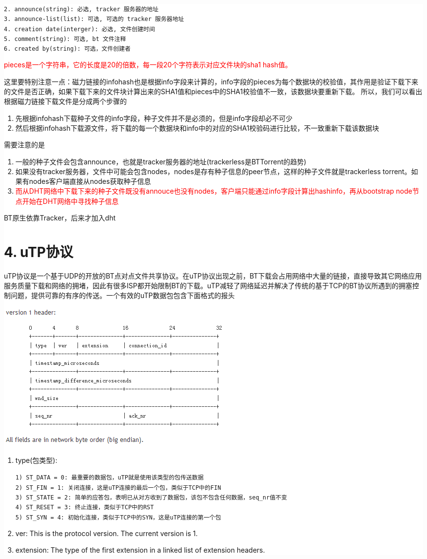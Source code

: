 ```
2. announce(string): 必选, tracker 服务器的地址
3. announce-list(list): 可选, 可选的 tracker 服务器地址
4. creation date(interger): 必选, 文件创建时间
5. comment(string): 可选, bt 文件注释
6. created by(string): 可选，文件创建者
```

<font color="red">pieces是一个字符串，它的长度是20的倍数，每一段20个字符表示对应文件块的sha1 hash值。</font>




这里要特别注意一点：磁力链接的infohash也是根据info字段来计算的，info字段的pieces为每个数据块的校验值，其作用是验证下载下来的文件是否正确，如果下载下来的文件块计算出来的SHA1值和pieces中的SHA1校验值不一致，该数据块要重新下载。 所以，我们可以看出根据磁力链接下载文件是分成两个步骤的

1. 先根据infohash下载种子文件的info字段，种子文件并不是必须的，但是info字段却必不可少
2. 然后根据infohash下载源文件，将下载的每一个数据块和info中的对应的SHA1校验码进行比较，不一致重新下载该数据块

需要注意的是

1. 一般的种子文件会包含announce，也就是tracker服务器的地址(trackerless是BTTorrent的趋势)
2. 如果没有tracker服务器，文件中可能会包含nodes，nodes是存有种子信息的peer节点，这样的种子文件就是trackerless torrent。如果有nodes客户端直接从nodes获取种子信息
3. <font color="red">而从DHT网络中下载下来的种子文件既没有annouce也没有nodes，客户端只能通过info字段计算出hashinfo，再从bootstrap node节点开始在DHT网络中寻找种子信息</font>


BT原生依靠Tracker，后来才加入dht


# 4. uTP协议 

uTP协议是一个基于UDP的开放的BT点对点文件共享协议。在uTP协议出现之前，BT下载会占用网络中大量的链接，直接导致其它网络应用服务质量下载和网络的拥堵，因此有很多ISP都开始限制BT的下载。uTP减轻了网络延迟并解决了传统的基于TCP的BT协议所遇到的拥塞控制问题，提供可靠的有序的传送。一个有效的uTP数据包包含下面格式的报头

![1](Kademlia_DHT_KRPC_BitTorrent协议/2.png)


1. type(包类型):

	```
    1) ST_DATA = 0: 最重要的数据包，uTP就是使用该类型的包传送数据
    2) ST_FIN = 1: 关闭连接，这是uTP连接的最后一个包，类似于TCP中的FIN
    3) ST_STATE = 2: 简单的应答包，表明已从对方收到了数据包，该包不包含任何数据，seq_nr值不变
    4) ST_RESET = 3: 终止连接，类似于TCP中的RST
    5) ST_SYN = 4: 初始化连接，类似于TCP中的SYN，这是uTP连接的第一个包
	```
2. ver: This is the protocol version. The current version is 1.
3. extension: The type of the first extension in a linked list of extension headers. 
    